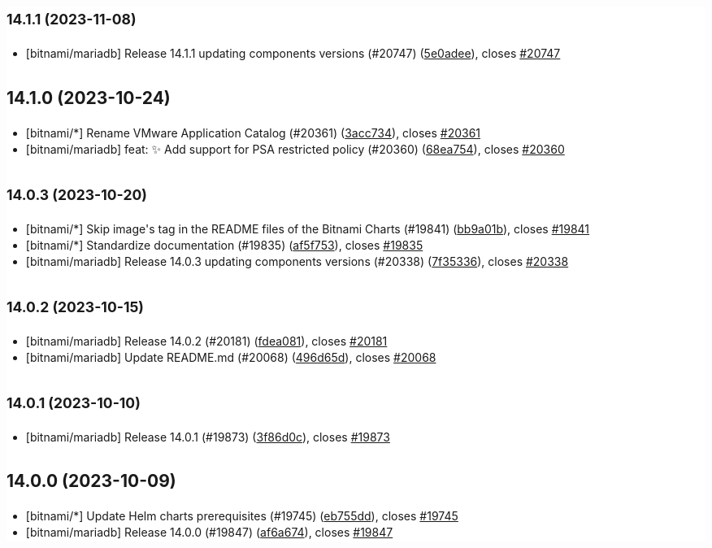 ## <small>14.1.1 (2023-11-08)</small>

* [bitnami/mariadb] Release 14.1.1 updating components versions (#20747) ([5e0adee](https://github.com/bitnami/charts/commit/5e0adeedc940127b42ac41cb73175cc5c4deeb17)), closes [#20747](https://github.com/bitnami/charts/issues/20747)

## 14.1.0 (2023-10-24)

* [bitnami/*] Rename VMware Application Catalog (#20361) ([3acc734](https://github.com/bitnami/charts/commit/3acc73472beb6fb56c4d99f929061001205bc57e)), closes [#20361](https://github.com/bitnami/charts/issues/20361)
* [bitnami/mariadb] feat: :sparkles: Add support for PSA restricted policy (#20360) ([68ea754](https://github.com/bitnami/charts/commit/68ea75458a4ee8c0059b2b2c62500e6adadcbdbb)), closes [#20360](https://github.com/bitnami/charts/issues/20360)

## <small>14.0.3 (2023-10-20)</small>

* [bitnami/*] Skip image's tag in the README files of the Bitnami Charts (#19841) ([bb9a01b](https://github.com/bitnami/charts/commit/bb9a01b65911c87e48318db922cc05eb42785e42)), closes [#19841](https://github.com/bitnami/charts/issues/19841)
* [bitnami/*] Standardize documentation (#19835) ([af5f753](https://github.com/bitnami/charts/commit/af5f7530c1bc8c5ded53a6c4f7b8f384ac1804f2)), closes [#19835](https://github.com/bitnami/charts/issues/19835)
* [bitnami/mariadb] Release 14.0.3 updating components versions (#20338) ([7f35336](https://github.com/bitnami/charts/commit/7f353360f7fbe05b8c6ac4c258f821e8355a4450)), closes [#20338](https://github.com/bitnami/charts/issues/20338)

## <small>14.0.2 (2023-10-15)</small>

* [bitnami/mariadb] Release 14.0.2 (#20181) ([fdea081](https://github.com/bitnami/charts/commit/fdea081654363de59656da15d17a6f0da09cf27d)), closes [#20181](https://github.com/bitnami/charts/issues/20181)
* [bitnami/mariadb] Update README.md (#20068) ([496d65d](https://github.com/bitnami/charts/commit/496d65d30c345a8a27d161d92f226dce221c64e8)), closes [#20068](https://github.com/bitnami/charts/issues/20068)

## <small>14.0.1 (2023-10-10)</small>

* [bitnami/mariadb] Release 14.0.1 (#19873) ([3f86d0c](https://github.com/bitnami/charts/commit/3f86d0ce18b6733b9dda227be7eb557bd6b8598e)), closes [#19873](https://github.com/bitnami/charts/issues/19873)

## 14.0.0 (2023-10-09)

* [bitnami/*] Update Helm charts prerequisites (#19745) ([eb755dd](https://github.com/bitnami/charts/commit/eb755dd36a4dd3cf6635be8e0598f9a7f4c4a554)), closes [#19745](https://github.com/bitnami/charts/issues/19745)
* [bitnami/mariadb] Release 14.0.0 (#19847) ([af6a674](https://github.com/bitnami/charts/commit/af6a6741e06417a8d068c0e845c40a632a3c202f)), closes [#19847](https://github.com/bitnami/charts/issues/19847)
